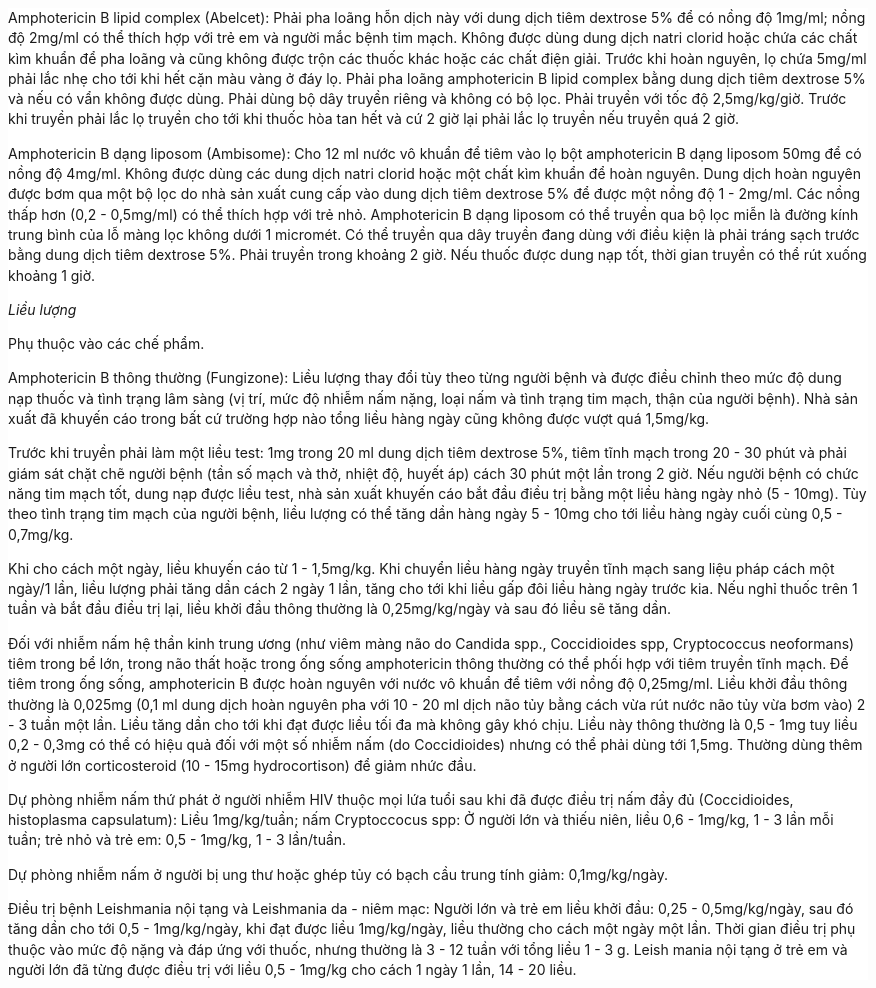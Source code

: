 Amphotericin B lipid complex (Abelcet): Phải pha loãng hỗn dịch này với dung dịch tiêm dextrose 5% để có nồng độ 1mg/ml; nồng độ 2mg/ml có thể thích hợp với trẻ em và người mắc bệnh tim mạch. Không được dùng dung dịch natri clorid hoặc chứa các chất kìm khuẩn để pha loãng và cũng không được trộn các thuốc khác hoặc các chất điện giải. Trước khi hoàn nguyên, lọ chứa 5mg/ml phải lắc nhẹ cho tới khi hết cặn màu vàng ở đáy lọ. Phải pha loãng amphotericin B lipid complex bằng dung dịch tiêm dextrose 5% và nếu có vẩn không được dùng. Phải dùng bộ dây truyền riêng và không có bộ lọc. Phải truyền với tốc độ 2,5mg/kg/giờ. Trước khi truyền phải lắc lọ truyền cho tới khi thuốc hòa tan hết và cứ 2 giờ lại phải lắc lọ truyền nếu truyền quá 2 giờ.

Amphotericin B dạng liposom (Ambisome): Cho 12 ml nước vô khuẩn để tiêm vào lọ bột amphotericin B dạng liposom 50mg để có nồng độ 4mg/ml. Không được dùng các dung dịch natri clorid hoặc một chất kìm khuẩn để hoàn nguyên. Dung dịch hoàn nguyên được bơm qua một bộ lọc do nhà sản xuất cung cấp vào dung dịch tiêm dextrose 5% để được một nồng độ 1 - 2mg/ml. Các nồng thấp hơn (0,2 - 0,5mg/ml) có thể thích hợp với trẻ nhỏ. Amphotericin B dạng liposom có thể truyền qua bộ lọc miễn là đường kính trung bình của lỗ màng lọc không dưới 1 micromét. Có thể truyền qua dây truyền đang dùng với điều kiện là phải tráng sạch trước bằng dung dịch tiêm dextrose 5%. Phải truyền trong khoảng 2 giờ. Nếu thuốc được dung nạp tốt, thời gian truyền có thể rút xuống khoảng 1 giờ.

_Liều lượng_

Phụ thuộc vào các chế phẩm.

Amphotericin B thông thường (Fungizone): Liều lượng thay đổi tùy theo từng người bệnh và được điều chỉnh theo mức độ dung nạp thuốc và tình trạng lâm sàng (vị trí, mức độ nhiễm nấm nặng, loại nấm và tình trạng tim mạch, thận của người bệnh). Nhà sản xuất đã khuyến cáo trong bất cứ trường hợp nào tổng liều hàng ngày cũng không được vượt quá 1,5mg/kg.

Trước khi truyền phải làm một liều test: 1mg trong 20 ml dung dịch tiêm dextrose 5%, tiêm tĩnh mạch trong 20 - 30 phút và phải giám sát chặt chẽ người bệnh (tần số mạch và thở, nhiệt độ, huyết áp) cách 30 phút một lần trong 2 giờ. Nếu người bệnh có chức năng tim mạch tốt, dung nạp được liều test, nhà sản xuất khuyến cáo bắt đầu điều trị bằng một liều hàng ngày nhỏ (5 - 10mg). Tùy theo tình trạng tim mạch của người bệnh, liều lượng có thể tăng dần hàng ngày 5 - 10mg cho tới liều hàng ngày cuối cùng 0,5 - 0,7mg/kg.

Khi cho cách một ngày, liều khuyến cáo từ 1 - 1,5mg/kg. Khi chuyển liều hàng ngày truyền tĩnh mạch sang liệu pháp cách một ngày/1 lần, liều lượng phải tăng dần cách 2 ngày 1 lần, tăng cho tới khi liều gấp đôi liều hàng ngày trước kia. Nếu nghỉ thuốc trên 1 tuần và bắt đầu điều trị lại, liều khởi đầu thông thường là 0,25mg/kg/ngày và sau đó liều sẽ tăng dần.

Đối với nhiễm nấm hệ thần kinh trung ương (như viêm màng não do Candida spp., Coccidioides spp, Cryptococcus neoformans) tiêm trong bể lớn, trong não thất hoặc trong ống sống amphotericin thông thường có thể phối hợp với tiêm truyền tĩnh mạch. Để tiêm trong ống sống, amphotericin B được hoàn nguyên với nước vô khuẩn để tiêm với nồng độ 0,25mg/ml. Liều khởi đầu thông thường là 0,025mg (0,1 ml dung dịch hoàn nguyên pha với 10 - 20 ml dịch não tủy bằng cách vừa rút nước não tủy vừa bơm vào) 2 - 3 tuần một lần. Liều tăng dần cho tới khi đạt được liều tối đa mà không gây khó chịu. Liều này thông thường là 0,5 - 1mg tuy liều 0,2 - 0,3mg có thể có hiệu quả đối với một số nhiễm nấm (do Coccidioides) nhưng có thể phải dùng tới 1,5mg. Thường dùng thêm ở người lớn corticosteroid (10 - 15mg hydrocortison) để giảm nhức đầu.

Dự phòng nhiễm nấm thứ phát ở người nhiễm HIV thuộc mọi lứa tuổi sau khi đã được điều trị nấm đầy đủ (Coccidioides, histoplasma capsulatum): Liều 1mg/kg/tuần; nấm Cryptoccocus spp: Ở người lớn và thiếu niên, liều 0,6 - 1mg/kg, 1 - 3 lần mỗi tuần; trẻ nhỏ và trẻ em: 0,5 - 1mg/kg, 1 - 3 lần/tuần.

Dự phòng nhiễm nấm ở người bị ung thư hoặc ghép tủy có bạch cầu trung tính giảm: 0,1mg/kg/ngày.

Điều trị bệnh Leishmania nội tạng và Leishmania da - niêm mạc: Người lớn và trẻ em liều khởi đầu: 0,25 - 0,5mg/kg/ngày, sau đó tăng dần cho tới 0,5 - 1mg/kg/ngày, khi đạt được liều 1mg/kg/ngày, liều thường cho cách một ngày một lần. Thời gian điều trị phụ thuộc vào mức độ nặng và đáp ứng với thuốc, nhưng thường là 3 - 12 tuần với tổng liều 1 - 3 g. Leish mania nội tạng ở trẻ em và người lớn đã từng được điều trị với liều 0,5 - 1mg/kg cho cách 1 ngày 1 lần, 14 - 20 liều.
